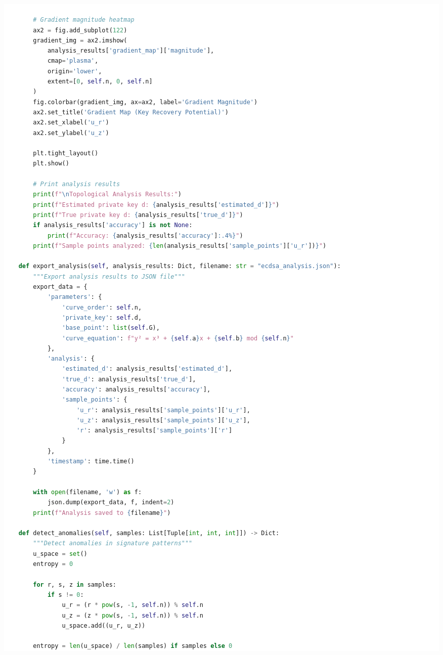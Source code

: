 ```python
        
        # Gradient magnitude heatmap
        ax2 = fig.add_subplot(122)
        gradient_img = ax2.imshow(
            analysis_results['gradient_map']['magnitude'],
            cmap='plasma',
            origin='lower',
            extent=[0, self.n, 0, self.n]
        )
        fig.colorbar(gradient_img, ax=ax2, label='Gradient Magnitude')
        ax2.set_title('Gradient Map (Key Recovery Potential)')
        ax2.set_xlabel('u_r')
        ax2.set_ylabel('u_z')
        
        plt.tight_layout()
        plt.show()
        
        # Print analysis results
        print(f"\nTopological Analysis Results:")
        print(f"Estimated private key d: {analysis_results['estimated_d']}")
        print(f"True private key d: {analysis_results['true_d']}")
        if analysis_results['accuracy'] is not None:
            print(f"Accuracy: {analysis_results['accuracy']:.4%}")
        print(f"Sample points analyzed: {len(analysis_results['sample_points']['u_r'])}")

    def export_analysis(self, analysis_results: Dict, filename: str = "ecdsa_analysis.json"):
        """Export analysis results to JSON file"""
        export_data = {
            'parameters': {
                'curve_order': self.n,
                'private_key': self.d,
                'base_point': list(self.G),
                'curve_equation': f"y² = x³ + {self.a}x + {self.b} mod {self.n}"
            },
            'analysis': {
                'estimated_d': analysis_results['estimated_d'],
                'true_d': analysis_results['true_d'],
                'accuracy': analysis_results['accuracy'],
                'sample_points': {
                    'u_r': analysis_results['sample_points']['u_r'],
                    'u_z': analysis_results['sample_points']['u_z'],
                    'r': analysis_results['sample_points']['r']
                }
            },
            'timestamp': time.time()
        }
        
        with open(filename, 'w') as f:
            json.dump(export_data, f, indent=2)
        print(f"Analysis saved to {filename}")

    def detect_anomalies(self, samples: List[Tuple[int, int, int]]) -> Dict:
        """Detect anomalies in signature patterns"""
        u_space = set()
        entropy = 0
        
        for r, s, z in samples:
            if s != 0:
                u_r = (r * pow(s, -1, self.n)) % self.n
                u_z = (z * pow(s, -1, self.n)) % self.n
                u_space.add((u_r, u_z))
                
        entropy = len(u_space) / len(samples) if samples else 0
```